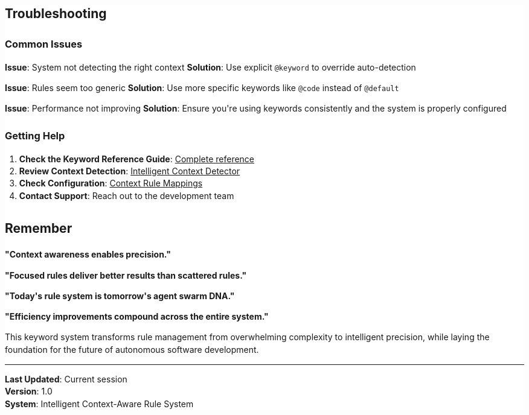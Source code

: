 ## Troubleshooting

### **Common Issues**

**Issue**: System not detecting the right context
**Solution**: Use explicit `@keyword` to override auto-detection

**Issue**: Rules seem too generic
**Solution**: Use more specific keywords like `@code` instead of `@default`

**Issue**: Performance not improving
**Solution**: Ensure you're using keywords consistently and the system is properly configured

### **Getting Help**

1. **Check the Keyword Reference Guide**: [Complete reference](.cursor/rules/KEYWORD_REFERENCE_GUIDE.md)
2. **Review Context Detection**: [Intelligent Context Detector](utils/rule_system/intelligent_context_detector.py)
3. **Check Configuration**: [Context Rule Mappings](.cursor/rules/config/context_rule_mappings.yaml)
4. **Contact Support**: Reach out to the development team

## Remember

**"Context awareness enables precision."**

**"Focused rules deliver better results than scattered rules."**

**"Today's rule system is tomorrow's agent swarm DNA."**

**"Efficiency improvements compound across the entire system."**

This keyword system transforms rule management from overwhelming complexity to intelligent precision, while laying the foundation for the future of autonomous software development.

---

**Last Updated**: Current session  
**Version**: 1.0  
**System**: Intelligent Context-Aware Rule System
